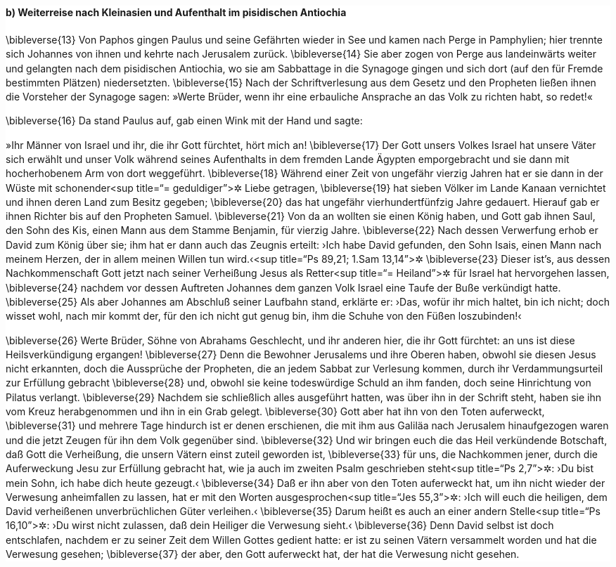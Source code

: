 #### b) Weiterreise nach Kleinasien und Aufenthalt im pisidischen Antiochia

\bibleverse{13} Von Paphos gingen Paulus und seine Gefährten wieder in See und kamen nach Perge in Pamphylien; hier trennte sich Johannes von ihnen und kehrte nach Jerusalem zurück.
\bibleverse{14} Sie aber zogen von Perge aus landeinwärts weiter und gelangten nach dem pisidischen Antiochia, wo sie am Sabbattage in die Synagoge gingen und sich dort (auf den für Fremde bestimmten Plätzen) niedersetzten.
\bibleverse{15} Nach der Schriftverlesung aus dem Gesetz und den Propheten ließen ihnen die Vorsteher der Synagoge sagen: »Werte Brüder, wenn ihr eine erbauliche Ansprache an das Volk zu richten habt, so redet!«

\bibleverse{16} Da stand Paulus auf, gab einen Wink mit der Hand und sagte:

»Ihr Männer von Israel und ihr, die ihr Gott fürchtet, hört mich an!
\bibleverse{17} Der Gott unsers Volkes Israel hat unsere Väter sich erwählt und unser Volk während seines Aufenthalts in dem fremden Lande Ägypten emporgebracht und sie dann mit hocherhobenem Arm von dort weggeführt.
\bibleverse{18} Während einer Zeit von ungefähr vierzig Jahren hat er sie dann in der Wüste mit schonender<sup title=“= geduldiger”>&#x2732;</sup> Liebe getragen,
\bibleverse{19} hat sieben Völker im Lande Kanaan vernichtet und ihnen deren Land zum Besitz gegeben;
\bibleverse{20} das hat ungefähr vierhundertfünfzig Jahre gedauert. Hierauf gab er ihnen Richter bis auf den Propheten Samuel.
\bibleverse{21} Von da an wollten sie einen König haben, und Gott gab ihnen Saul, den Sohn des Kis, einen Mann aus dem Stamme Benjamin, für vierzig Jahre.
\bibleverse{22} Nach dessen Verwerfung erhob er David zum König über sie; ihm hat er dann auch das Zeugnis erteilt: ›Ich habe David gefunden, den Sohn Isais, einen Mann nach meinem Herzen, der in allem meinen Willen tun wird.‹<sup title=“Ps 89,21; 1.Sam 13,14”>&#x2732;</sup>
\bibleverse{23} Dieser ist’s, aus dessen Nachkommenschaft Gott jetzt nach seiner Verheißung Jesus als Retter<sup title=“= Heiland”>&#x2732;</sup> für Israel hat hervorgehen lassen,
\bibleverse{24} nachdem vor dessen Auftreten Johannes dem ganzen Volk Israel eine Taufe der Buße verkündigt hatte.
\bibleverse{25} Als aber Johannes am Abschluß seiner Laufbahn stand, erklärte er: ›Das, wofür ihr mich haltet, bin ich nicht; doch wisset wohl, nach mir kommt der, für den ich nicht gut genug bin, ihm die Schuhe von den Füßen loszubinden!‹

\bibleverse{26} Werte Brüder, Söhne von Abrahams Geschlecht, und ihr anderen hier, die ihr Gott fürchtet: an uns ist diese Heilsverkündigung ergangen!
\bibleverse{27} Denn die Bewohner Jerusalems und ihre Oberen haben, obwohl sie diesen Jesus nicht erkannten, doch die Aussprüche der Propheten, die an jedem Sabbat zur Verlesung kommen, durch ihr Verdammungsurteil zur Erfüllung gebracht
\bibleverse{28} und, obwohl sie keine todeswürdige Schuld an ihm fanden, doch seine Hinrichtung von Pilatus verlangt.
\bibleverse{29} Nachdem sie schließlich alles ausgeführt hatten, was über ihn in der Schrift steht, haben sie ihn vom Kreuz herabgenommen und ihn in ein Grab gelegt.
\bibleverse{30} Gott aber hat ihn von den Toten auferweckt,
\bibleverse{31} und mehrere Tage hindurch ist er denen erschienen, die mit ihm aus Galiläa nach Jerusalem hinaufgezogen waren und die jetzt Zeugen für ihn dem Volk gegenüber sind.
\bibleverse{32} Und wir bringen euch die das Heil verkündende Botschaft, daß Gott die Verheißung, die unsern Vätern einst zuteil geworden ist,
\bibleverse{33} für uns, die Nachkommen jener, durch die Auferweckung Jesu zur Erfüllung gebracht hat, wie ja auch im zweiten Psalm geschrieben steht<sup title=“Ps 2,7”>&#x2732;</sup>: ›Du bist mein Sohn, ich habe dich heute gezeugt.‹
\bibleverse{34} Daß er ihn aber von den Toten auferweckt hat, um ihn nicht wieder der Verwesung anheimfallen zu lassen, hat er mit den Worten ausgesprochen<sup title=“Jes 55,3”>&#x2732;</sup>: ›Ich will euch die heiligen, dem David verheißenen unverbrüchlichen Güter verleihen.‹
\bibleverse{35} Darum heißt es auch an einer andern Stelle<sup title=“Ps 16,10”>&#x2732;</sup>: ›Du wirst nicht zulassen, daß dein Heiliger die Verwesung sieht.‹
\bibleverse{36} Denn David selbst ist doch entschlafen, nachdem er zu seiner Zeit dem Willen Gottes gedient hatte: er ist zu seinen Vätern versammelt worden und hat die Verwesung gesehen;
\bibleverse{37} der aber, den Gott auferweckt hat, der hat die Verwesung nicht gesehen.
